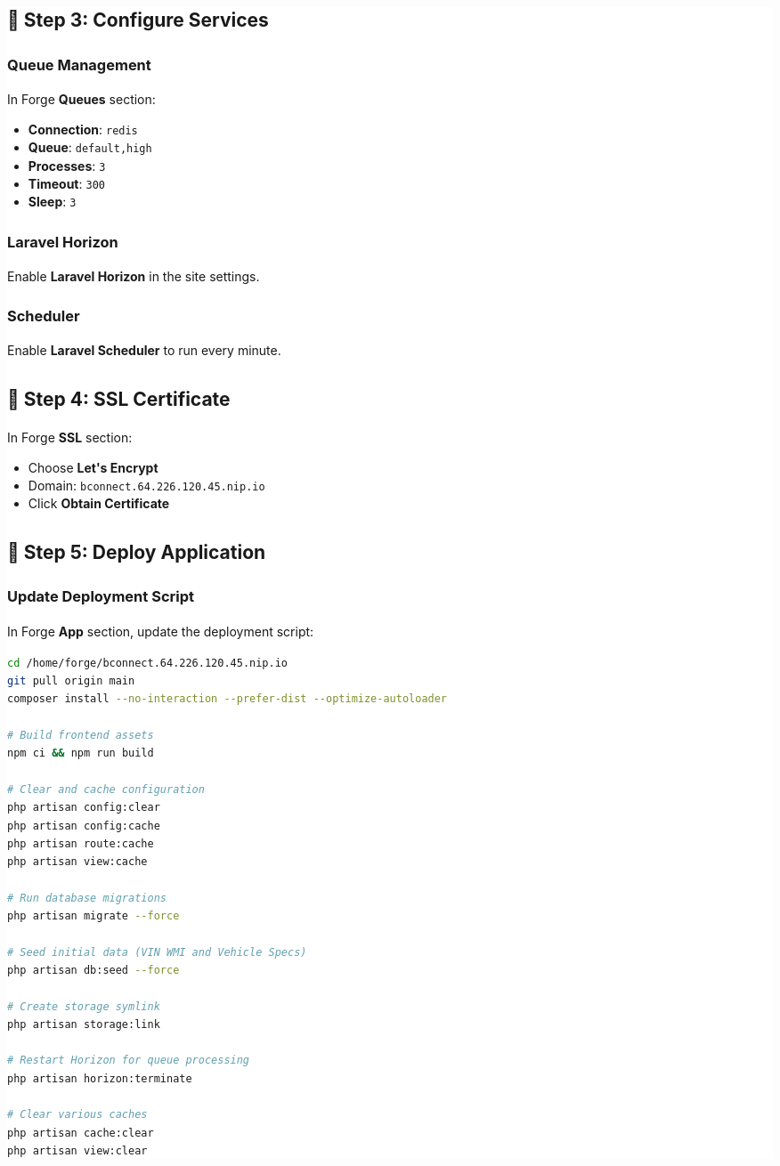 ## 🔧 Step 3: Configure Services

### Queue Management
In Forge **Queues** section:
- **Connection**: `redis`
- **Queue**: `default,high`
- **Processes**: `3`
- **Timeout**: `300`
- **Sleep**: `3`

### Laravel Horizon
Enable **Laravel Horizon** in the site settings.

### Scheduler
Enable **Laravel Scheduler** to run every minute.

## 🔐 Step 4: SSL Certificate

In Forge **SSL** section:
- Choose **Let's Encrypt**
- Domain: `bconnect.64.226.120.45.nip.io`
- Click **Obtain Certificate**

## 🚀 Step 5: Deploy Application

### Update Deployment Script
In Forge **App** section, update the deployment script:

```bash
cd /home/forge/bconnect.64.226.120.45.nip.io
git pull origin main
composer install --no-interaction --prefer-dist --optimize-autoloader

# Build frontend assets
npm ci && npm run build

# Clear and cache configuration
php artisan config:clear
php artisan config:cache
php artisan route:cache
php artisan view:cache

# Run database migrations
php artisan migrate --force

# Seed initial data (VIN WMI and Vehicle Specs)
php artisan db:seed --force

# Create storage symlink
php artisan storage:link

# Restart Horizon for queue processing
php artisan horizon:terminate

# Clear various caches
php artisan cache:clear
php artisan view:clear
```
